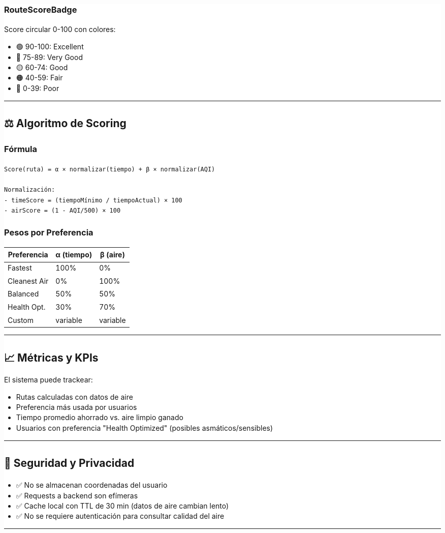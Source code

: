 ### RouteScoreBadge
Score circular 0-100 con colores:
- 🟢 90-100: Excellent
- 🔵 75-89: Very Good
- 🟡 60-74: Good
- 🟠 40-59: Fair
- 🔴 0-39: Poor

---

## ⚖️ Algoritmo de Scoring

### Fórmula
```
Score(ruta) = α × normalizar(tiempo) + β × normalizar(AQI)

Normalización:
- timeScore = (tiempoMínimo / tiempoActual) × 100
- airScore = (1 - AQI/500) × 100
```

### Pesos por Preferencia
| Preferencia | α (tiempo) | β (aire) |
|-------------|-----------|----------|
| Fastest     | 100%      | 0%       |
| Cleanest Air| 0%        | 100%     |
| Balanced    | 50%       | 50%      |
| Health Opt. | 30%       | 70%      |
| Custom      | variable  | variable |

---

## 📈 Métricas y KPIs

El sistema puede trackear:
- Rutas calculadas con datos de aire
- Preferencia más usada por usuarios
- Tiempo promedio ahorrado vs. aire limpio ganado
- Usuarios con preferencia "Health Optimized" (posibles asmáticos/sensibles)

---

## 🔐 Seguridad y Privacidad

- ✅ No se almacenan coordenadas del usuario
- ✅ Requests a backend son efímeras
- ✅ Cache local con TTL de 30 min (datos de aire cambian lento)
- ✅ No se requiere autenticación para consultar calidad del aire

---